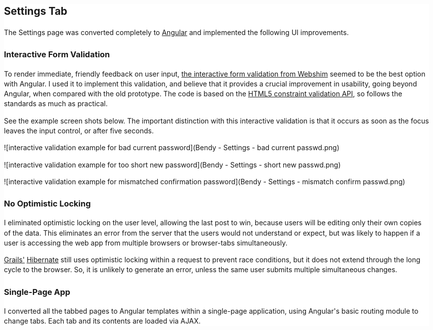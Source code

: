 

Settings Tab
------------

The Settings page was converted completely to 
[Angular](https://angularjs.org/)
and implemented the following UI improvements.


### Interactive Form Validation ###

To render immediate, friendly feedback on user input,
[the interactive form validation from Webshim](http://afarkas.github.io/webshim/demos/index.html#Forms)
seemed to be the best option with Angular.
I used it to implement this validation, and believe that it provides
a crucial improvement in usability, going beyond Angular,
when compared with the old prototype.  The code is based on the
[HTML5 constraint validation API](http://www.whatwg.org/specs/web-apps/current-work/#constraints),
so follows the standards as much as practical.

See the example screen shots below.  The important distinction
with this interactive validation is that it occurs as soon as the
focus leaves the input control, or after five seconds.

![interactive validation example for bad current password](Bendy - Settings - bad current passwd.png)

![interactive validation example for too short new password](Bendy - Settings - short new passwd.png)

![interactive validation example for mismatched confirmation password](Bendy - Settings - mismatch confirm passwd.png)


### No Optimistic Locking ###

I eliminated optimistic locking on the user level,
allowing the last post to win,
because users will be editing only their own copies of the data.
This eliminates an error from the server that the users would
not understand or expect, but was likely to happen if a user is accessing
the web app from multiple browsers or browser-tabs simultaneously.

[Grails'](https://grails.org/) [Hibernate](http://hibernate.org/orm/)
still uses optimistic locking within a request to prevent race conditions,
but it does not extend through the long cycle to the browser.
So, it is unlikely to generate an error,
unless the same user submits multiple simultaneous changes.


### Single-Page App ###

I converted all the tabbed pages to Angular templates within a
single-page application, using Angular's basic routing module
to change tabs.  Each tab and its contents are loaded via AJAX.
